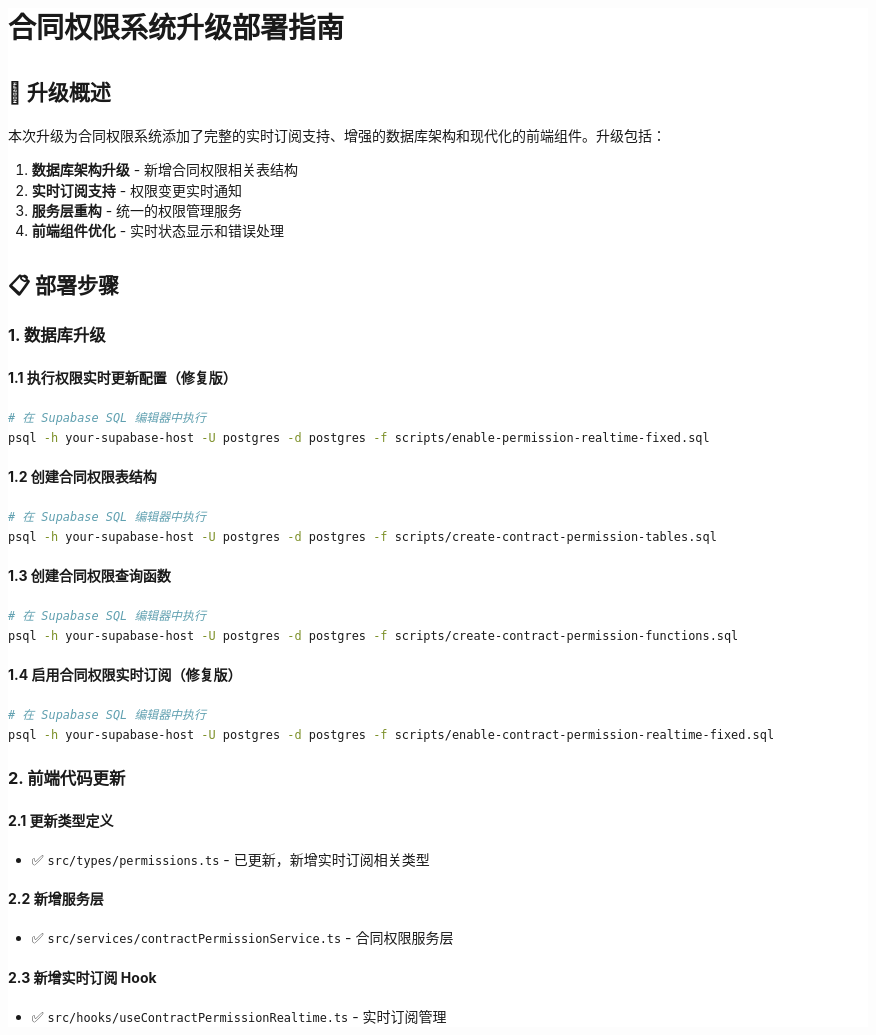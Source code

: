 # 合同权限系统升级部署指南

## 🚀 升级概述

本次升级为合同权限系统添加了完整的实时订阅支持、增强的数据库架构和现代化的前端组件。升级包括：

1. **数据库架构升级** - 新增合同权限相关表结构
2. **实时订阅支持** - 权限变更实时通知
3. **服务层重构** - 统一的权限管理服务
4. **前端组件优化** - 实时状态显示和错误处理

## 📋 部署步骤

### 1. 数据库升级

#### 1.1 执行权限实时更新配置（修复版）
```bash
# 在 Supabase SQL 编辑器中执行
psql -h your-supabase-host -U postgres -d postgres -f scripts/enable-permission-realtime-fixed.sql
```

#### 1.2 创建合同权限表结构
```bash
# 在 Supabase SQL 编辑器中执行
psql -h your-supabase-host -U postgres -d postgres -f scripts/create-contract-permission-tables.sql
```

#### 1.3 创建合同权限查询函数
```bash
# 在 Supabase SQL 编辑器中执行
psql -h your-supabase-host -U postgres -d postgres -f scripts/create-contract-permission-functions.sql
```

#### 1.4 启用合同权限实时订阅（修复版）
```bash
# 在 Supabase SQL 编辑器中执行
psql -h your-supabase-host -U postgres -d postgres -f scripts/enable-contract-permission-realtime-fixed.sql
```

### 2. 前端代码更新

#### 2.1 更新类型定义
- ✅ `src/types/permissions.ts` - 已更新，新增实时订阅相关类型

#### 2.2 新增服务层
- ✅ `src/services/contractPermissionService.ts` - 合同权限服务层

#### 2.3 新增实时订阅 Hook
- ✅ `src/hooks/useContractPermissionRealtime.ts` - 实时订阅管理
